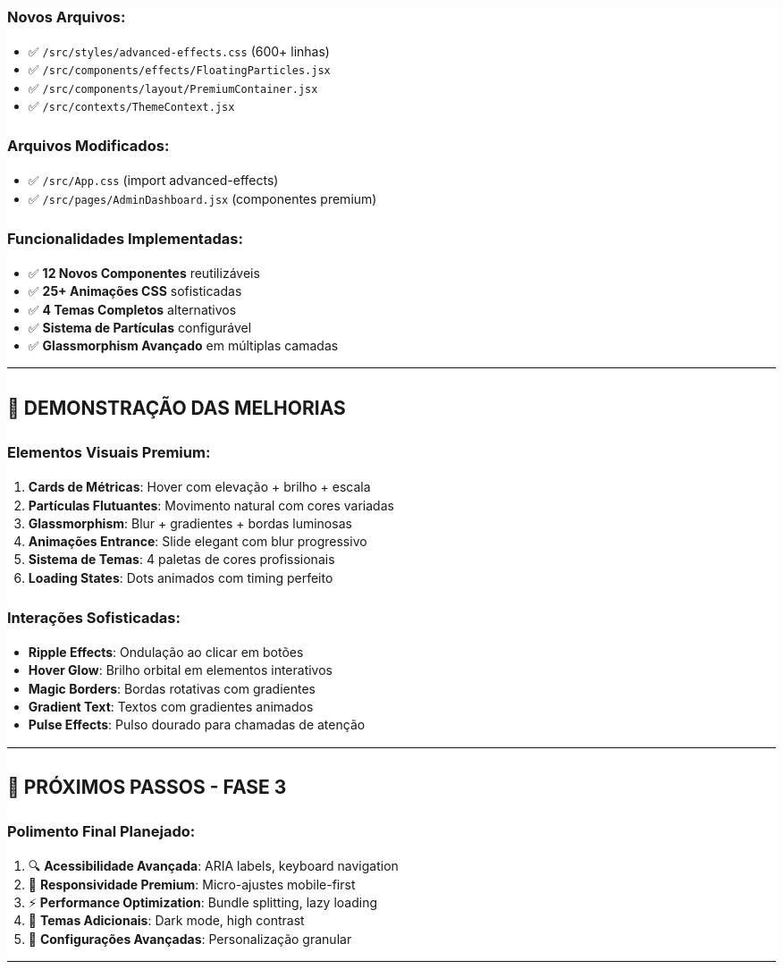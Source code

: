 ### Novos Arquivos:
- ✅ `/src/styles/advanced-effects.css` (600+ linhas)
- ✅ `/src/components/effects/FloatingParticles.jsx`
- ✅ `/src/components/layout/PremiumContainer.jsx`
- ✅ `/src/contexts/ThemeContext.jsx`

### Arquivos Modificados:
- ✅ `/src/App.css` (import advanced-effects)
- ✅ `/src/pages/AdminDashboard.jsx` (componentes premium)

### Funcionalidades Implementadas:
- ✅ **12 Novos Componentes** reutilizáveis
- ✅ **25+ Animações CSS** sofisticadas
- ✅ **4 Temas Completos** alternativos
- ✅ **Sistema de Partículas** configurável
- ✅ **Glassmorphism Avançado** em múltiplas camadas

---

## 🔮 **DEMONSTRAÇÃO DAS MELHORIAS**

### Elementos Visuais Premium:
1. **Cards de Métricas**: Hover com elevação + brilho + escala
2. **Partículas Flutuantes**: Movimento natural com cores variadas
3. **Glassmorphism**: Blur + gradientes + bordas luminosas
4. **Animações Entrance**: Slide elegant com blur progressivo
5. **Sistema de Temas**: 4 paletas de cores profissionais
6. **Loading States**: Dots animados com timing perfeito

### Interações Sofisticadas:
- **Ripple Effects**: Ondulação ao clicar em botões
- **Hover Glow**: Brilho orbital em elementos interativos
- **Magic Borders**: Bordas rotativas com gradientes
- **Gradient Text**: Textos com gradientes animados
- **Pulse Effects**: Pulso dourado para chamadas de atenção

---

## 🚀 **PRÓXIMOS PASSOS - FASE 3**

### Polimento Final Planejado:
1. 🔍 **Acessibilidade Avançada**: ARIA labels, keyboard navigation
2. 📱 **Responsividade Premium**: Micro-ajustes mobile-first
3. ⚡ **Performance Optimization**: Bundle splitting, lazy loading
4. 🎨 **Temas Adicionais**: Dark mode, high contrast
5. 🔧 **Configurações Avançadas**: Personalização granular

---
